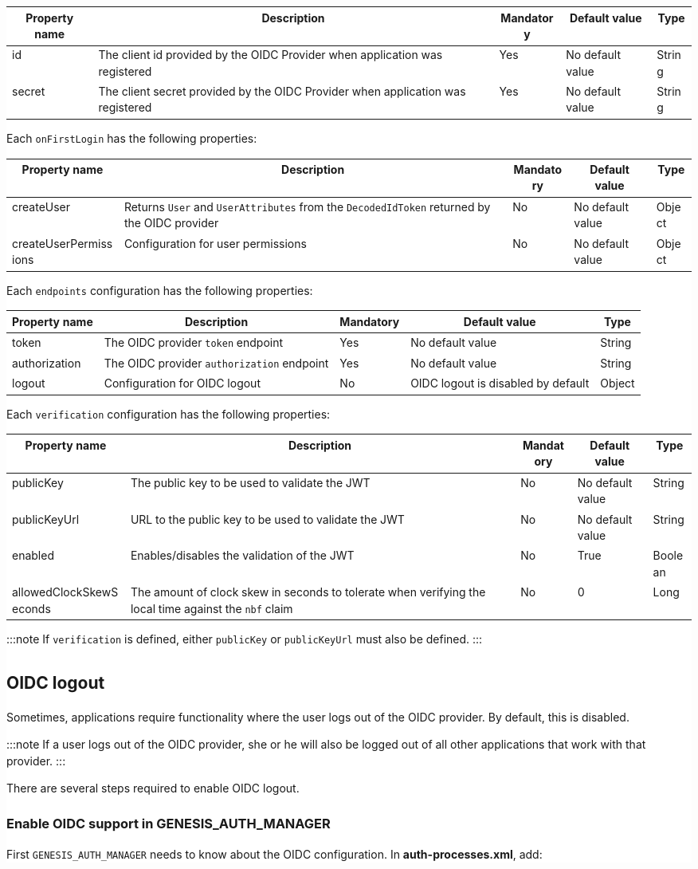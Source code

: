 | Property name | Description | Mandatory | Default value | Type |
| --- | ------ | --- | --- | --- |
| id | The client id provided by the OIDC Provider when application was registered | Yes | No default value | String |
| secret | The client secret provided by the OIDC Provider when application was registered | Yes | No default value | String |

Each `onFirstLogin` has the following properties:

| Property name | Description | Mandatory | Default value | Type |
| --- | ------ | --- | --- | --- |
| createUser | Returns `User` and `UserAttributes` from the `DecodedIdToken` returned by the OIDC provider | No | No default value | Object |
| createUserPermissions | Configuration for user permissions | No | No default value | Object |

Each `endpoints` configuration has the following properties:

| Property name | Description | Mandatory | Default value | Type |
| --- | ------ | --- | --- | --- |
| token | The OIDC provider `token` endpoint | Yes | No default value | String |
| authorization | The OIDC provider `authorization` endpoint | Yes | No default value | String |
| logout | Configuration for OIDC logout | No | OIDC logout is disabled by default | Object |

Each `verification` configuration has the following properties:

| Property name | Description | Mandatory | Default value | Type |
| --- | ------ | --- | --- | --- |
| publicKey  | The public key to be used to validate the JWT | No | No default value | String |
| publicKeyUrl | URL to the public key to be used to validate the JWT | No | No default value | String |
| enabled | Enables/disables the validation of the JWT | No | True | Boolean |
| allowedClockSkewSeconds | The amount of clock skew in seconds to tolerate when verifying the local time against the `nbf` claim  | No | 0 | Long |

:::note
If `verification` is defined, either `publicKey` or `publicKeyUrl` must also be defined.
:::

## OIDC logout

Sometimes, applications require functionality where the user logs out of the OIDC provider. By default, this is disabled.

:::note
If a user logs out of the OIDC provider, she or he will also be logged out of all other applications that work with that provider.
:::

There are several steps required to enable OIDC logout. 

### Enable OIDC support in GENESIS_AUTH_MANAGER

First `GENESIS_AUTH_MANAGER` needs to know about the OIDC configuration. In **auth-processes.xml**, add:
